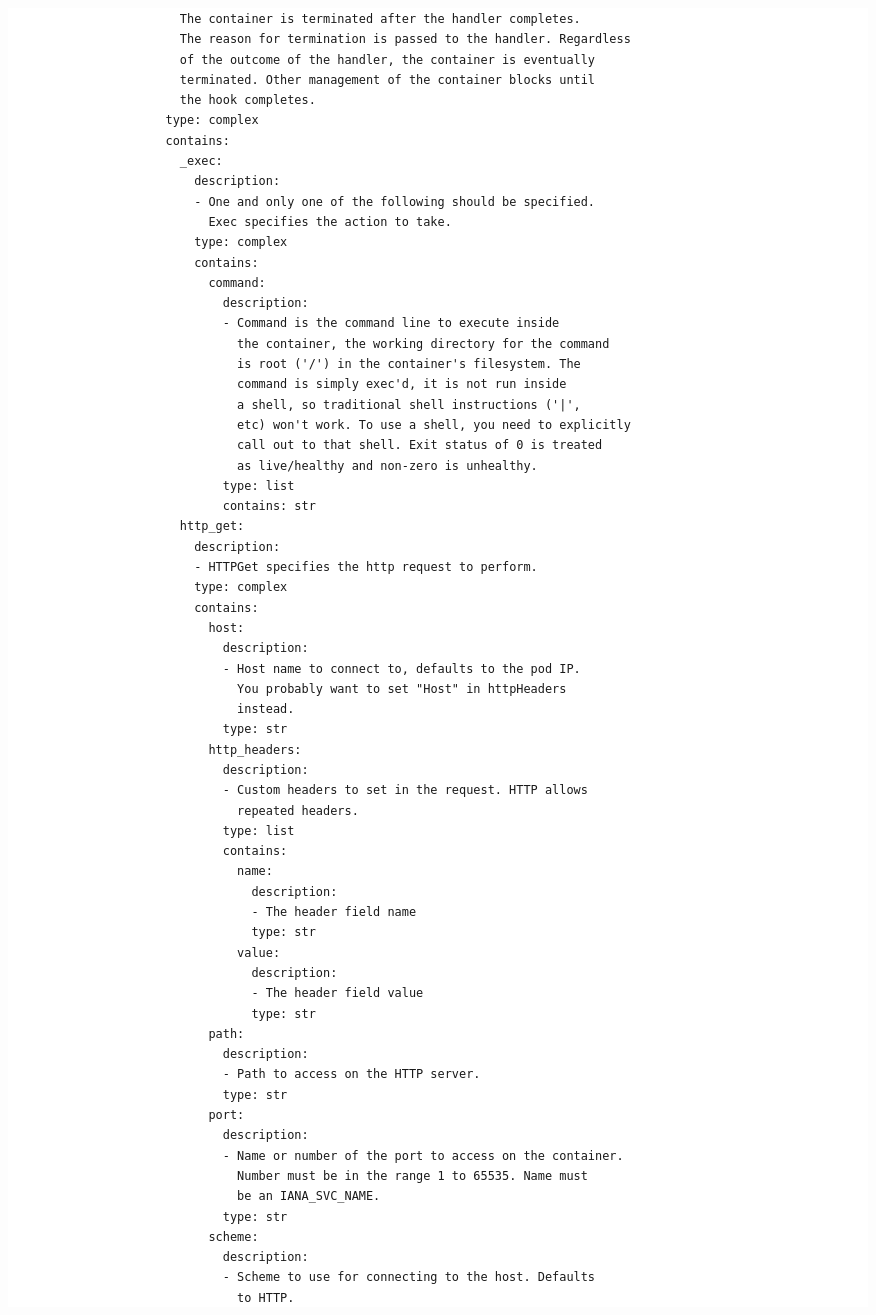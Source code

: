                             The container is terminated after the handler completes.
                            The reason for termination is passed to the handler. Regardless
                            of the outcome of the handler, the container is eventually
                            terminated. Other management of the container blocks until
                            the hook completes.
                          type: complex
                          contains:
                            _exec:
                              description:
                              - One and only one of the following should be specified.
                                Exec specifies the action to take.
                              type: complex
                              contains:
                                command:
                                  description:
                                  - Command is the command line to execute inside
                                    the container, the working directory for the command
                                    is root ('/') in the container's filesystem. The
                                    command is simply exec'd, it is not run inside
                                    a shell, so traditional shell instructions ('|',
                                    etc) won't work. To use a shell, you need to explicitly
                                    call out to that shell. Exit status of 0 is treated
                                    as live/healthy and non-zero is unhealthy.
                                  type: list
                                  contains: str
                            http_get:
                              description:
                              - HTTPGet specifies the http request to perform.
                              type: complex
                              contains:
                                host:
                                  description:
                                  - Host name to connect to, defaults to the pod IP.
                                    You probably want to set "Host" in httpHeaders
                                    instead.
                                  type: str
                                http_headers:
                                  description:
                                  - Custom headers to set in the request. HTTP allows
                                    repeated headers.
                                  type: list
                                  contains:
                                    name:
                                      description:
                                      - The header field name
                                      type: str
                                    value:
                                      description:
                                      - The header field value
                                      type: str
                                path:
                                  description:
                                  - Path to access on the HTTP server.
                                  type: str
                                port:
                                  description:
                                  - Name or number of the port to access on the container.
                                    Number must be in the range 1 to 65535. Name must
                                    be an IANA_SVC_NAME.
                                  type: str
                                scheme:
                                  description:
                                  - Scheme to use for connecting to the host. Defaults
                                    to HTTP.